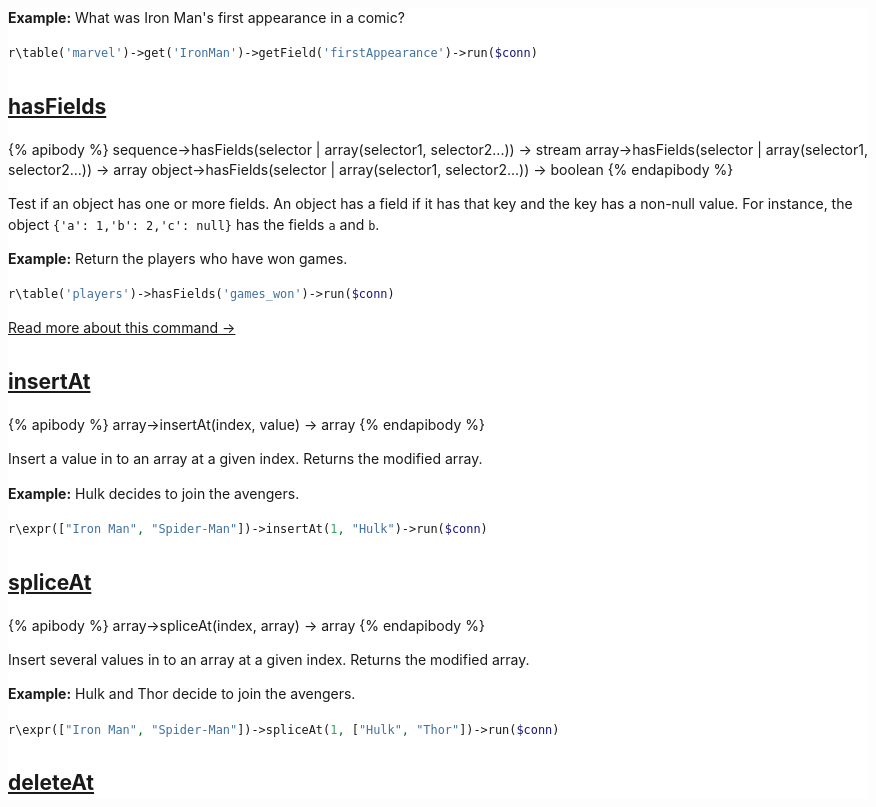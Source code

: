 __Example:__ What was Iron Man's first appearance in a comic?

```php
r\table('marvel')->get('IronMan')->getField('firstAppearance')->run($conn)
```


## [hasFields](has_fields/) ##

{% apibody %}
sequence->hasFields(selector | array(selector1, selector2...)) &rarr; stream
array->hasFields(selector | array(selector1, selector2...)) &rarr; array
object->hasFields(selector | array(selector1, selector2...)) &rarr; boolean
{% endapibody %}

Test if an object has one or more fields. An object has a field if it has that key and the key has a non-null value. For instance, the object `{'a': 1,'b': 2,'c': null}` has the fields `a` and `b`.

__Example:__ Return the players who have won games.

```php
r\table('players')->hasFields('games_won')->run($conn)
```

[Read more about this command &rarr;](has_fields/)


## [insertAt](insert_at/) ##

{% apibody %}
array->insertAt(index, value) &rarr; array
{% endapibody %}

Insert a value in to an array at a given index. Returns the modified array.

__Example:__ Hulk decides to join the avengers.

```php
r\expr(["Iron Man", "Spider-Man"])->insertAt(1, "Hulk")->run($conn)
```


## [spliceAt](splice_at/) ##

{% apibody %}
array->spliceAt(index, array) &rarr; array
{% endapibody %}

Insert several values in to an array at a given index. Returns the modified array.

__Example:__ Hulk and Thor decide to join the avengers.

```php
r\expr(["Iron Man", "Spider-Man"])->spliceAt(1, ["Hulk", "Thor"])->run($conn)
```


## [deleteAt](delete_at/) ##


[GeoJSON]: http://geojson.org